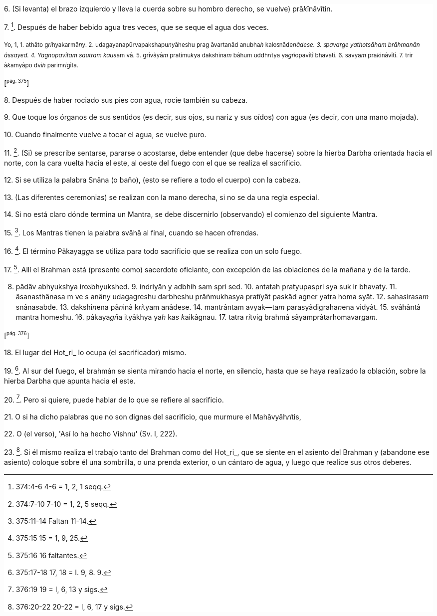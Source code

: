 6\. (Si levanta) el brazo izquierdo y lleva la cuerda sobre su hombro derecho, se vuelve) prâ<i>k</i>înâvîtin.

7\. [^969]. Después de haber bebido agua tres veces, que se seque el agua dos veces.

<small>Yo, 1, 1. athâto g<i>ri</i>hyakarmâ<i>n</i>y. 2. udagayanapûrvapakshapu<i>n</i>yâheshu prag âvartanâd anubha<i>h</i> kaloऽnâde<i>nâde<i>s</i>e. 3. ऽpavarge yathotsâha<i>m</i> brâhma<i>n</i>ân â<i>s</i>sayed. 4. Ya<i>g</i><i>n</i>opavîta<i>m</i> sautra<i>m</i> kaus</i>am</i> vâ. 5. grîvâyâ<i>m</i> pratimu<i>k</i>ya dakshi<i>n</i>a<i>m</i> bâhum uddh<i>ri</i>tya ya<i>g</i><i>ñ</i>opavîtî bhavati. 6. savya<i>m</i> pra<i>k</i>inâvîtî. 7. trir â<i>k</i>amyâpo dvi<i>h</i> parim<i>ri</i>gîta.</small>

<span id="p375">[<sup><small>pág. 375</small></sup>]</span>

8\. Después de haber rociado sus pies con agua, rocíe también su cabeza.

9\. Que toque los órganos de sus sentidos (es decir, sus ojos, su nariz y sus oídos) con agua (es decir, con una mano mojada).

10\. Cuando finalmente vuelve a tocar el agua, se vuelve puro.

11\. [^970]. (Si) se prescribe sentarse, pararse o acostarse, debe entender (que debe hacerse) sobre la hierba Darbha orientada hacia el norte, con la cara vuelta hacia el este, al oeste del fuego con el que se realiza el sacrificio.

12\. Si se utiliza la palabra Snâna (o baño), (esto se refiere a todo el cuerpo) con la cabeza.

13\. (Las diferentes ceremonias) se realizan con la mano derecha, si no se da una regla especial.

14\. Si no está claro dónde termina un Mantra, se debe discernirlo (observando) el comienzo del siguiente Mantra.

15\. [^971]. Los Mantras tienen la palabra svâhâ al final, cuando se hacen ofrendas.

16\. [^972]. El término Pâkaya<i>g</i><i>g</i>a se utiliza para todo sacrificio que se realiza con un solo fuego.

17\. [^973]. Allí el Brahman está (presente como) sacerdote oficiante, con excepción de las oblaciones de la mañana y de la tarde.

8. pâdâv abhyukshya iroऽbhyukshed. 9. indriyân y adbhih sam spri sed. 10. antatah pratyupaspri sya suk ir bhavaty. 11. âsanasthânasa m ve s anâny udagagreshu darbheshu prâṅmukhasya pratîyât paskâd agner yatra homa syât. 12. saha<i>s</i>irasa<i>m</i> snâna<i>s</i>abde. 13. dakshi<i>n</i>ena pâ<i>n</i>inâ k<i>ri</i>tyam anâde<i>s</i>e. 14. mantrântam avyak—ta<i>m</i> parasyâdigraha<i>n</i>ena vidyât. 15. svâhântâ mantra homeshu. 16. pâkaya<i>g</i><i>ñ</i>a ityâkhya ya<i>h</i> ka<i>s</i> <i>k</i>aikâgnau. 17. tatra <i>ri</i>tvig brahmâ sâyamprâtarhomavar<i>g</i>a<i>m</i>.</small>

<span id="p376">[<sup><small>pág. 376</small></sup>]</span>

18\. El lugar del Hot_ri_ lo ocupa (el sacrificador) mismo.

19\. [^974]. Al sur del fuego, el brahmán se sienta mirando hacia el norte, en silencio, hasta que se haya realizado la oblación, sobre la hierba Darbha que apunta hacia el este.

20\. [^975]. Pero si quiere, puede hablar de lo que se refiere al sacrificio.

21\. O si ha dicho palabras que no son dignas del sacrificio, que murmure el Mahâvyâh<i>ri</i>tis,

22\. O (el verso), 'Así lo ha hecho Vishnu' (Sv. I, 222).

23\. [^976]. Si él mismo realiza el trabajo tanto del Brahman como del Hot_ri_, que se siente en el asiento del Brahman y (abandone ese asiento) coloque sobre él una sombrilla, o una prenda exterior, o un cántaro de agua, y luego que realice sus otros deberes.


[^966]: 374:1 Yo, 1, 1 = Gobhila Yo, 1, Yo.
[^967]: 374:2 2 = 1, 1, 3.
[^968]: 374:3 3 = 1, 1, 6.
[^969]: 374:4-6 4-6 = 1, 2, 1 seqq.
[^970]: 374:7-10 7-10 = 1, 2, 5 seqq.
[^971]: 375:11-14 Faltan 11-14.
[^972]: 375:15 15 = 1, 9, 25.
[^973]: 375:16 16 faltantes.
[^974]: 375:17-18 17, 18 = I. 9, 8. 9.
[^975]: 376:19 19 = I, 6, 13 y sigs.
[^976]: 376:20-22 20-22 = I, 6, 17 y sigs.
[^977]: 376:23 23 = 1, 6, 21.
[^978]: 376:24 24 faltantes.
[^979]: 376:1 2, 1 seqq.=Gobhila I, 1, 9 seqq.
[^980]: 377:6-8 6-8 = IV, 5, 3 y sigs.
[^981]: 377:9-11 9-11 = I, 7, 9 y sigs.
[^982]: 378:12-16 12-16 = 1, 7, 21-27.
[^983]: 378:17-21 17-21 = 1, 3, 1 seqq.
[^984]: 379:22 22 = 1, 8, 26.
[^985]: 379:23 23 = IV, 5, 6 y sigs.
[^986]: 379:24-25 Faltan 24, 25.
[^987]: 379:1 3, 1 = Gobhila III, 4, 1.
[^988]: 379:2 1. 2 = III, 4, 7.
[^989]: 379:3-4 3, 4 faltan.
[^990]: 380:5 5 = II, I, 13.
[^991]: 380:6 6 = II, 1, 17-19.
[^992]: 380:7 7 seqq. = II, I, 23 y sigs.; Yo, 9, 26 y sigs.
[^993]: 381:14-15 14, 15 faltan.
[^994]: 381:16-31 16-31 = II, 2, 1 y sigs.
[^995]: 381:1 Posiblemente los Sutras 12 y 13 deberían dividirse así: 12. nâ<i>g</i>yabhâgau na svish<i>g</i>ak<i>g</i>d â<i>g</i>yâhutishv. 13. anâde<i>g</i>e sarvatr° etc. Comp. Gobhila I, 9, 26, 27; <i>S</i>âṅkhâyana I, 12, 13; 9, 10.
[^996]: 382:21 (21 y una parte de 27 desunt.)
[^997]: 383:1-11 4, 1-11 = Gobhila II, 3, 1 seqq.
[^998]: 384:12-13 12-13 = II, 5, 1 seqq.
[^999]: 385:14 14 = II, 4, II.
[^1000]: 385:15-16 15, 16 = 11, 5, 9, 10.
[^1001]: 385:1-9 5, 1-9 = Gobhila I, 1, 20-28.
[^1002]: 386:10-19 10-19 = 1, 3, 6-18 (16 desest).
[^1003]: 387:20-37 20-37 = 1, 4, 1 seqq.